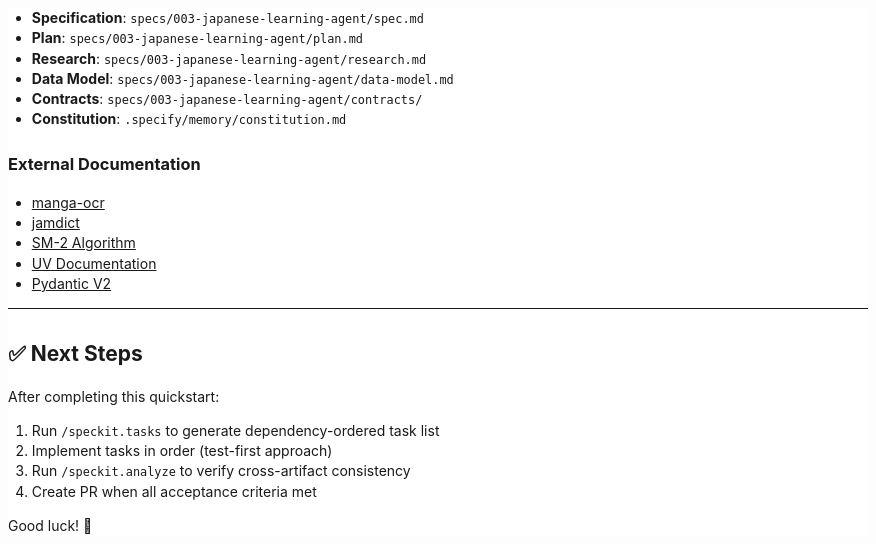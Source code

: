 - **Specification**: `specs/003-japanese-learning-agent/spec.md`
- **Plan**: `specs/003-japanese-learning-agent/plan.md`
- **Research**: `specs/003-japanese-learning-agent/research.md`
- **Data Model**: `specs/003-japanese-learning-agent/data-model.md`
- **Contracts**: `specs/003-japanese-learning-agent/contracts/`
- **Constitution**: `.specify/memory/constitution.md`

### External Documentation

- [manga-ocr](https://github.com/kha-white/manga-ocr)
- [jamdict](https://jamdict.readthedocs.io/)
- [SM-2 Algorithm](https://www.supermemo.com/en/archives1990-2015/english/ol/sm2)
- [UV Documentation](https://docs.astral.sh/uv/)
- [Pydantic V2](https://docs.pydantic.dev/latest/)

---

## ✅ Next Steps

After completing this quickstart:

1. Run `/speckit.tasks` to generate dependency-ordered task list
2. Implement tasks in order (test-first approach)
3. Run `/speckit.analyze` to verify cross-artifact consistency
4. Create PR when all acceptance criteria met

Good luck! 🚀
